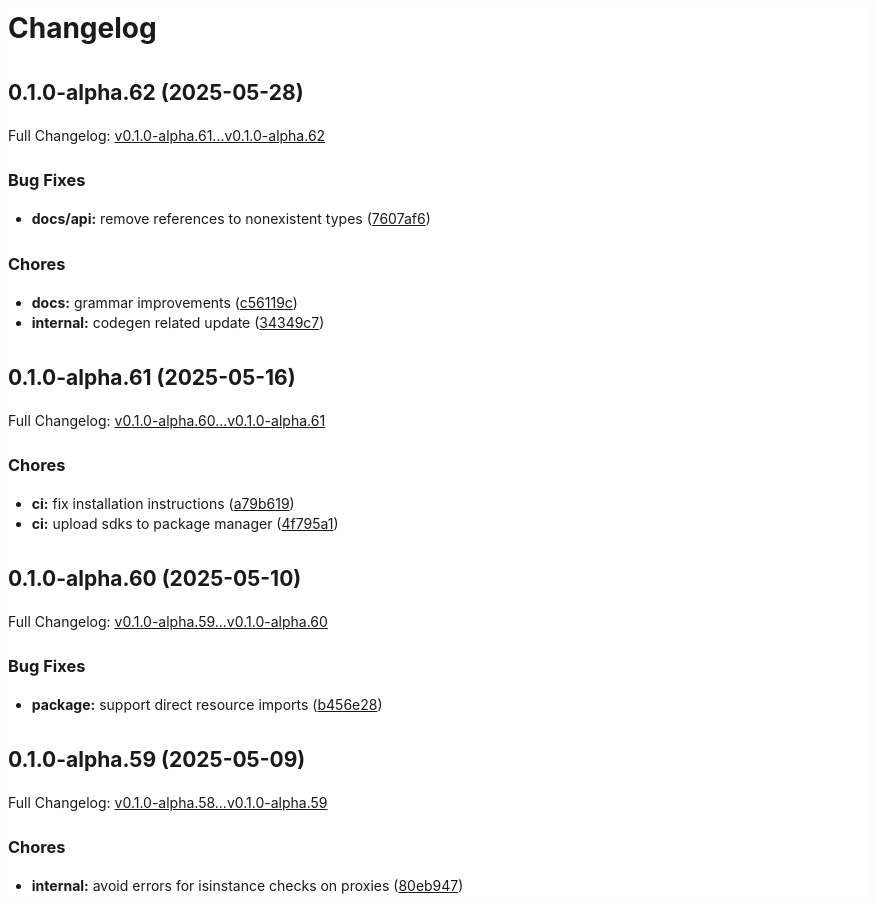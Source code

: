 # Changelog

## 0.1.0-alpha.62 (2025-05-28)

Full Changelog: [v0.1.0-alpha.61...v0.1.0-alpha.62](https://github.com/deeporiginbio/deeporigin-data-sdk/compare/v0.1.0-alpha.61...v0.1.0-alpha.62)

### Bug Fixes

* **docs/api:** remove references to nonexistent types ([7607af6](https://github.com/deeporiginbio/deeporigin-data-sdk/commit/7607af6f525a29ee3610f04714a3794d3f19f702))


### Chores

* **docs:** grammar improvements ([c56119c](https://github.com/deeporiginbio/deeporigin-data-sdk/commit/c56119cea2da31a326cbfde1ce5f77d1e61a87b8))
* **internal:** codegen related update ([34349c7](https://github.com/deeporiginbio/deeporigin-data-sdk/commit/34349c7c12c6273494f0fb6abb070a5f4a58d641))

## 0.1.0-alpha.61 (2025-05-16)

Full Changelog: [v0.1.0-alpha.60...v0.1.0-alpha.61](https://github.com/deeporiginbio/deeporigin-data-sdk/compare/v0.1.0-alpha.60...v0.1.0-alpha.61)

### Chores

* **ci:** fix installation instructions ([a79b619](https://github.com/deeporiginbio/deeporigin-data-sdk/commit/a79b6191bc4d4beeacde6de507b04dbb323fb12c))
* **ci:** upload sdks to package manager ([4f795a1](https://github.com/deeporiginbio/deeporigin-data-sdk/commit/4f795a19dce41a57316978741859ece698beffab))

## 0.1.0-alpha.60 (2025-05-10)

Full Changelog: [v0.1.0-alpha.59...v0.1.0-alpha.60](https://github.com/deeporiginbio/deeporigin-data-sdk/compare/v0.1.0-alpha.59...v0.1.0-alpha.60)

### Bug Fixes

* **package:** support direct resource imports ([b456e28](https://github.com/deeporiginbio/deeporigin-data-sdk/commit/b456e2852fca7db0150466f665556aee807b0492))

## 0.1.0-alpha.59 (2025-05-09)

Full Changelog: [v0.1.0-alpha.58...v0.1.0-alpha.59](https://github.com/deeporiginbio/deeporigin-data-sdk/compare/v0.1.0-alpha.58...v0.1.0-alpha.59)

### Chores

* **internal:** avoid errors for isinstance checks on proxies ([80eb947](https://github.com/deeporiginbio/deeporigin-data-sdk/commit/80eb947d30cfbfa423b2e878036dbe07a7bbe96a))
